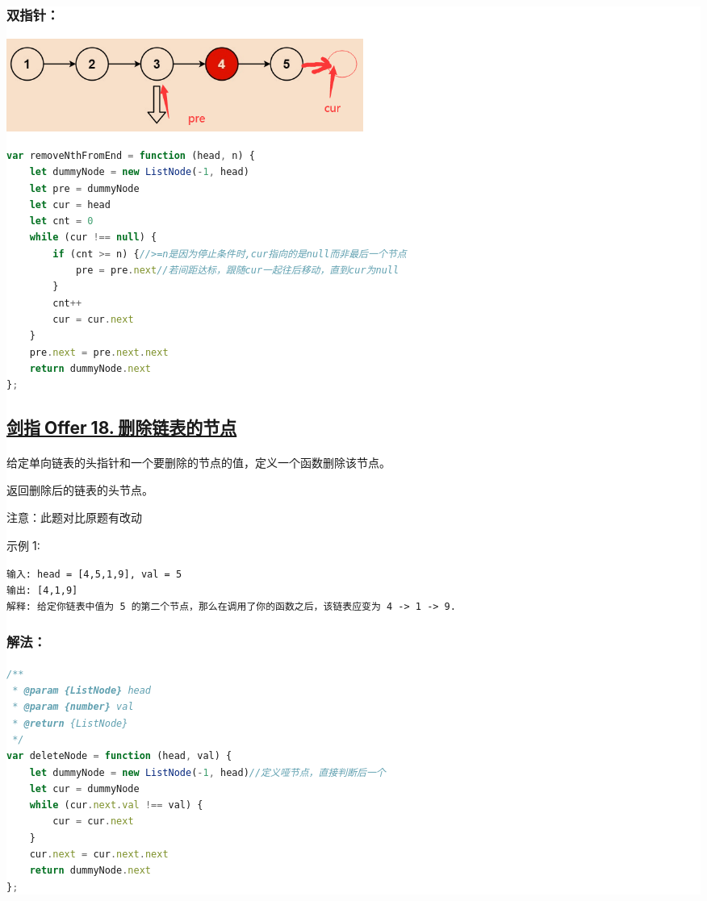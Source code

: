 
### 双指针：

<img src="%E9%93%BE%E8%A1%A8.assets/image-20211130221353610.png" alt="image-20211130221353610" style="zoom:67%;" />

```js
var removeNthFromEnd = function (head, n) {
    let dummyNode = new ListNode(-1, head)
    let pre = dummyNode
    let cur = head
    let cnt = 0
    while (cur !== null) {
        if (cnt >= n) {//>=n是因为停止条件时,cur指向的是null而非最后一个节点
            pre = pre.next//若间距达标，跟随cur一起往后移动，直到cur为null
        }
        cnt++
        cur = cur.next
    }
    pre.next = pre.next.next
    return dummyNode.next
};
```



## [剑指 Offer 18. 删除链表的节点](https://leetcode-cn.com/problems/shan-chu-lian-biao-de-jie-dian-lcof/)

给定单向链表的头指针和一个要删除的节点的值，定义一个函数删除该节点。

返回删除后的链表的头节点。

注意：此题对比原题有改动

示例 1:

```
输入: head = [4,5,1,9], val = 5
输出: [4,1,9]
解释: 给定你链表中值为 5 的第二个节点，那么在调用了你的函数之后，该链表应变为 4 -> 1 -> 9.
```

### 解法：

```js
/**
 * @param {ListNode} head
 * @param {number} val
 * @return {ListNode}
 */
var deleteNode = function (head, val) {
    let dummyNode = new ListNode(-1, head)//定义哑节点，直接判断后一个
    let cur = dummyNode
    while (cur.next.val !== val) {
        cur = cur.next
    }
    cur.next = cur.next.next
    return dummyNode.next
};
```